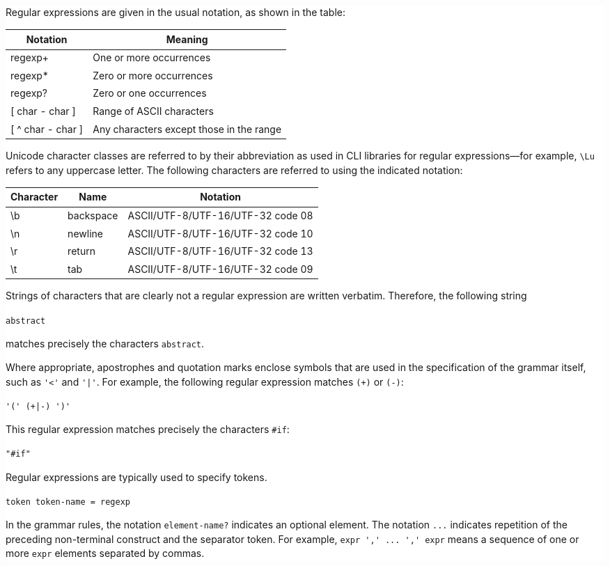 Regular expressions are given in the usual notation, as shown in the table:

| Notation          | Meaning                                  |
| ----------------- | ---------------------------------------- |
| regexp+           | One or more occurrences                  |
| regexp*           | Zero or more occurrences                 |
| regexp?           | Zero or one occurrences                  |
| [ char - char ]   | Range of ASCII characters                |
| [ ^ char - char ] | Any characters except those in the range |

Unicode character classes are referred to by their abbreviation as used in CLI libraries for regular expressions—for example, `\Lu` refers to any uppercase letter. The following characters are referred to using the indicated notation:

| Character | Name      | Notation                          |
| --------- | --------- | --------------------------------- |
| \b        | backspace | ASCII/UTF-8/UTF-16/UTF-32 code 08 |
| \n        | newline   | ASCII/UTF-8/UTF-16/UTF-32 code 10 |
| \r        | return    | ASCII/UTF-8/UTF-16/UTF-32 code 13 |
| \t        | tab       | ASCII/UTF-8/UTF-16/UTF-32 code 09 |

Strings of characters that are clearly not a regular expression are written verbatim. Therefore, the following string

```fsgrammar
abstract
```

matches precisely the characters `abstract`.

Where appropriate, apostrophes and quotation marks enclose symbols that are used in the specification of the grammar itself, such as `'<'` and `'|'`. For example, the following regular expression matches `(+)` or `(-)`:

```fsgrammar
'(' (+|-) ')'
```

This regular expression matches precisely the characters `#if`:

```fsgrammar
"#if"
```

Regular expressions are typically used to specify tokens.

```fsgrammar
token token-name = regexp
```

In the grammar rules, the notation `element-name?` indicates an optional element. The notation `...` indicates repetition of the preceding non-terminal construct and the separator token. For example, `expr ',' ... ',' expr` means a sequence of one or more `expr` elements separated by commas.
